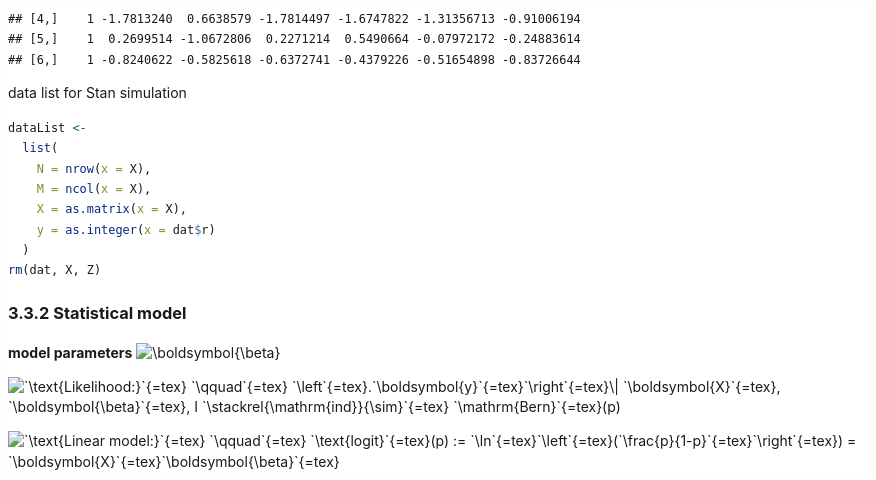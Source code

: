     ## [4,]    1 -1.7813240  0.6638579 -1.7814497 -1.6747822 -1.31356713 -0.91006194
    ## [5,]    1  0.2699514 -1.0672806  0.2271214  0.5490664 -0.07972172 -0.24883614
    ## [6,]    1 -0.8240622 -0.5825618 -0.6372741 -0.4379226 -0.51654898 -0.83726644

data list for Stan simulation

``` r
dataList <-
  list(
    N = nrow(x = X),
    M = ncol(x = X),
    X = as.matrix(x = X),
    y = as.integer(x = dat$r)
  )
rm(dat, X, Z)
```

### 3.3.2 Statistical model

**model parameters**
![\boldsymbol{\beta}](https://latex.codecogs.com/png.image?%5Cdpi%7B110%7D&space;%5Cbg_white&space;%5Cboldsymbol%7B%5Cbeta%7D "\boldsymbol{\beta}")

![\`\text{Likelihood:}\`{=tex} \`\qquad\`{=tex}
\`\left\`{=tex}.\`\boldsymbol{y}\`{=tex}\`\right\`{=tex}\\\|
\`\boldsymbol{X}\`{=tex}, \`\boldsymbol{\beta}\`{=tex}, I
\`\stackrel{\mathrm{ind}}{\sim}\`{=tex} \`\mathrm{Bern}\`{=tex}(p)](https://latex.codecogs.com/png.image?%5Cdpi%7B110%7D&space;%5Cbg_white&space;%60%5Ctext%7BLikelihood%3A%7D%60%7B%3Dtex%7D%20%60%5Cqquad%60%7B%3Dtex%7D%0A%60%5Cleft%60%7B%3Dtex%7D.%60%5Cboldsymbol%7By%7D%60%7B%3Dtex%7D%60%5Cright%60%7B%3Dtex%7D%5C%7C%0A%60%5Cboldsymbol%7BX%7D%60%7B%3Dtex%7D%2C%20%60%5Cboldsymbol%7B%5Cbeta%7D%60%7B%3Dtex%7D%2C%20I%0A%60%5Cstackrel%7B%5Cmathrm%7Bind%7D%7D%7B%5Csim%7D%60%7B%3Dtex%7D%20%60%5Cmathrm%7BBern%7D%60%7B%3Dtex%7D%28p%29 "`\text{Likelihood:}`{=tex} `\qquad`{=tex}
`\left`{=tex}.`\boldsymbol{y}`{=tex}`\right`{=tex}\|
`\boldsymbol{X}`{=tex}, `\boldsymbol{\beta}`{=tex}, I
`\stackrel{\mathrm{ind}}{\sim}`{=tex} `\mathrm{Bern}`{=tex}(p)")

![\`\text{Linear model:}\`{=tex} \`\qquad\`{=tex} \`\text{logit}\`{=tex}(p) :=
\`\ln\`{=tex}\`\left\`{=tex}(\`\frac{p}{1-p}\`{=tex}\`\right\`{=tex}) =
\`\boldsymbol{X}\`{=tex}\`\boldsymbol{\beta}\`{=tex}](https://latex.codecogs.com/png.image?%5Cdpi%7B110%7D&space;%5Cbg_white&space;%60%5Ctext%7BLinear%20model%3A%7D%60%7B%3Dtex%7D%20%60%5Cqquad%60%7B%3Dtex%7D%20%60%5Ctext%7Blogit%7D%60%7B%3Dtex%7D%28p%29%20%3A%3D%0A%60%5Cln%60%7B%3Dtex%7D%60%5Cleft%60%7B%3Dtex%7D%28%60%5Cfrac%7Bp%7D%7B1-p%7D%60%7B%3Dtex%7D%60%5Cright%60%7B%3Dtex%7D%29%20%3D%0A%60%5Cboldsymbol%7BX%7D%60%7B%3Dtex%7D%60%5Cboldsymbol%7B%5Cbeta%7D%60%7B%3Dtex%7D "`\text{Linear model:}`{=tex} `\qquad`{=tex} `\text{logit}`{=tex}(p) :=
`\ln`{=tex}`\left`{=tex}(`\frac{p}{1-p}`{=tex}`\right`{=tex}) =
`\boldsymbol{X}`{=tex}`\boldsymbol{\beta}`{=tex}")
